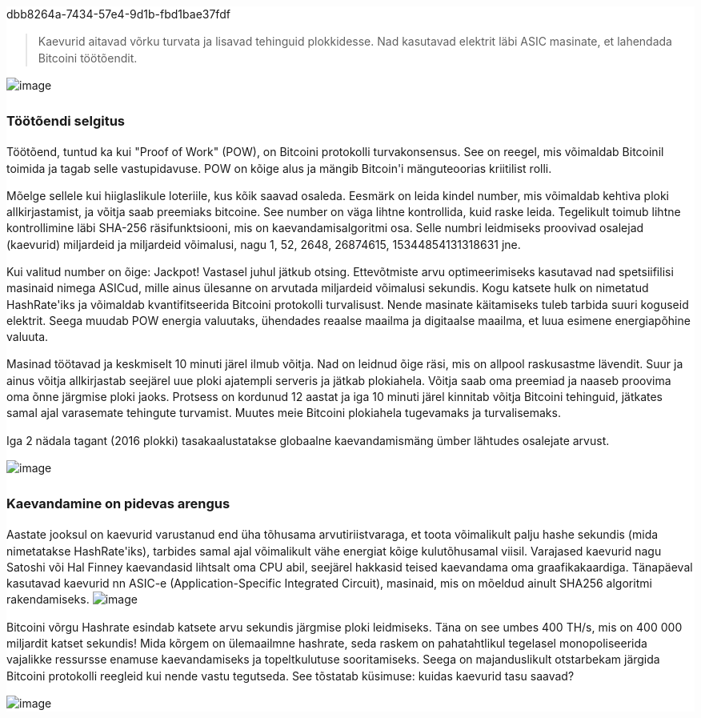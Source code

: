 <chapterId>dbb8264a-7434-57e4-9d1b-fbd1bae37fdf</chapterId>

> Kaevurid aitavad võrku turvata ja lisavad tehinguid plokkidesse. Nad kasutavad elektrit läbi ASIC masinate, et lahendada Bitcoini töötõendit.

![image](assets/en/chapter12/15.webp)

### Töötõendi selgitus

Töötõend, tuntud ka kui "Proof of Work" (POW), on Bitcoini protokolli turvakonsensus. See on reegel, mis võimaldab Bitcoinil toimida ja tagab selle vastupidavuse. POW on kõige alus ja mängib Bitcoin'i mänguteoorias kriitilist rolli.

Mõelge sellele kui hiiglaslikule loteriile, kus kõik saavad osaleda. Eesmärk on leida kindel number, mis võimaldab kehtiva ploki allkirjastamist, ja võitja saab preemiaks bitcoine. See number on väga lihtne kontrollida, kuid raske leida. Tegelikult toimub lihtne kontrollimine läbi SHA-256 räsifunktsiooni, mis on kaevandamisalgoritmi osa. Selle numbri leidmiseks proovivad osalejad (kaevurid) miljardeid ja miljardeid võimalusi, nagu 1, 52, 2648, 26874615, 15344854131318631 jne.

Kui valitud number on õige: Jackpot! Vastasel juhul jätkub otsing. Ettevõtmiste arvu optimeerimiseks kasutavad nad spetsiifilisi masinaid nimega ASICud, mille ainus ülesanne on arvutada miljardeid võimalusi sekundis. Kogu katsete hulk on nimetatud HashRate'iks ja võimaldab kvantifitseerida Bitcoini protokolli turvalisust. Nende masinate käitamiseks tuleb tarbida suuri koguseid elektrit. Seega muudab POW energia valuutaks, ühendades reaalse maailma ja digitaalse maailma, et luua esimene energiapõhine valuuta.

Masinad töötavad ja keskmiselt 10 minuti järel ilmub võitja. Nad on leidnud õige räsi, mis on allpool raskusastme lävendit. Suur ja ainus võitja allkirjastab seejärel uue ploki ajatempli serveris ja jätkab plokiahela. Võitja saab oma preemiad ja naaseb proovima oma õnne järgmise ploki jaoks. Protsess on kordunud 12 aastat ja iga 10 minuti järel kinnitab võitja Bitcoini tehinguid, jätkates samal ajal varasemate tehingute turvamist. Muutes meie Bitcoini plokiahela tugevamaks ja turvalisemaks.

Iga 2 nädala tagant (2016 plokki) tasakaalustatakse globaalne kaevandamismäng ümber lähtudes osalejate arvust.

![image](assets/en/chapter12/14.webp)

### Kaevandamine on pidevas arengus

Aastate jooksul on kaevurid varustanud end üha tõhusama arvutiriistvaraga, et toota võimalikult palju hashe sekundis (mida nimetatakse HashRate'iks), tarbides samal ajal võimalikult vähe energiat kõige kulutõhusamal viisil. Varajased kaevurid nagu Satoshi või Hal Finney kaevandasid lihtsalt oma CPU abil, seejärel hakkasid teised kaevandama oma graafikakaardiga. Tänapäeval kasutavad kaevurid nn ASIC-e (Application-Specific Integrated Circuit), masinaid, mis on mõeldud ainult SHA256 algoritmi rakendamiseks.
![image](assets/en/chapter12/20.webp)

Bitcoini võrgu Hashrate esindab katsete arvu sekundis järgmise ploki leidmiseks. Täna on see umbes 400 TH/s, mis on 400 000 miljardit katset sekundis! Mida kõrgem on ülemaailmne hashrate, seda raskem on pahatahtlikul tegelasel monopoliseerida vajalikke ressursse enamuse kaevandamiseks ja topeltkulutuse sooritamiseks. Seega on majanduslikult otstarbekam järgida Bitcoini protokolli reegleid kui nende vastu tegutseda. See tõstatab küsimuse: kuidas kaevurid tasu saavad?

![image](assets/en/chapter12/16.webp)
